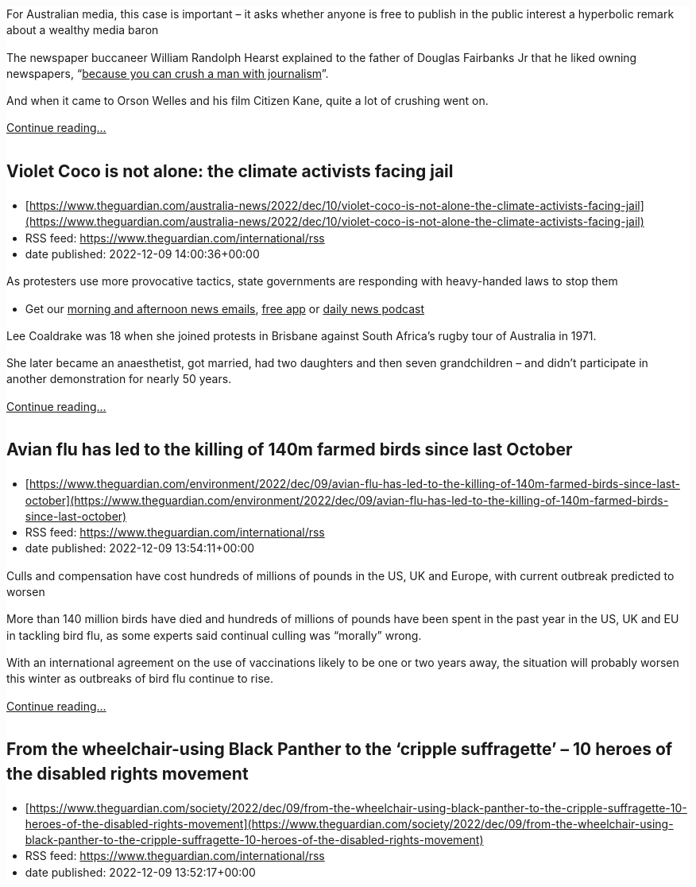 <p>For Australian media, this case is important – it asks whether anyone is free to publish in the public interest a hyperbolic remark about a wealthy media baron</p><p>The newspaper buccaneer William Randolph Hearst explained to the father of Douglas Fairbanks Jr that he liked owning newspapers, “<a href="https://www.pbs.org/wgbh/americanexperience/features/kane-william-randolph-hearst-campaign-suppress-citizen-kane/">because you can crush a man with journalism</a>”.</p><p>And when it came to Orson Welles and his film Citizen Kane, quite a lot of crushing went on.</p> <a href="https://www.theguardian.com/commentisfree/2022/dec/10/what-sort-of-country-are-we-thats-the-question-implicit-in-lachlan-murdoch-v-crikey">Continue reading...</a>

## Violet Coco is not alone: the climate activists facing jail
 - [https://www.theguardian.com/australia-news/2022/dec/10/violet-coco-is-not-alone-the-climate-activists-facing-jail](https://www.theguardian.com/australia-news/2022/dec/10/violet-coco-is-not-alone-the-climate-activists-facing-jail)
 - RSS feed: https://www.theguardian.com/international/rss
 - date published: 2022-12-09 14:00:36+00:00

<p>As protesters use more provocative tactics, state governments are responding with heavy-handed laws to stop them</p><ul><li>Get our <a href="https://www.theguardian.com/australia-news/2022/oct/29/email-newsletters-guardian-australia-best-daily-news-emails-newsletter-free-sign-up-inbox-subscribe-headlines?CMP=cvau_sfl">morning and afternoon news emails</a>, <a href="https://www.theguardian.com/technology/ng-interactive/2018/may/15/the-guardian-app?CMP=cvau_sfl">free app</a> or <a href="https://www.theguardian.com/australia-news/series/full-story?CMP=cvau_sfl">daily news podcast</a></li></ul><p>Lee Coaldrake was 18 when she joined protests in Brisbane against South Africa’s rugby tour of Australia in 1971.</p><p>She later became an anaesthetist, got married, had two daughters and then seven grandchildren – and didn’t participate in another demonstration for nearly 50 years.</p> <a href="https://www.theguardian.com/australia-news/2022/dec/10/violet-coco-is-not-alone-the-climate-activists-facing-jail">Continue reading...</a>

## Avian flu has led to the killing of 140m farmed birds since last October
 - [https://www.theguardian.com/environment/2022/dec/09/avian-flu-has-led-to-the-killing-of-140m-farmed-birds-since-last-october](https://www.theguardian.com/environment/2022/dec/09/avian-flu-has-led-to-the-killing-of-140m-farmed-birds-since-last-october)
 - RSS feed: https://www.theguardian.com/international/rss
 - date published: 2022-12-09 13:54:11+00:00

<p>Culls and compensation have cost hundreds of millions of pounds in the US, UK and Europe, with current outbreak predicted to worsen</p><p>More than 140 million birds have died and hundreds of millions of pounds have been spent in the past year in the US, UK and EU in tackling bird flu, as some experts said continual culling was “morally” wrong.</p><p>With an international agreement on the use of vaccinations likely to be one or two years away, the situation will probably worsen this winter as outbreaks of bird flu continue to rise.</p> <a href="https://www.theguardian.com/environment/2022/dec/09/avian-flu-has-led-to-the-killing-of-140m-farmed-birds-since-last-october">Continue reading...</a>

## From the wheelchair-using Black Panther to the ‘cripple suffragette’ – 10 heroes of the disabled rights movement
 - [https://www.theguardian.com/society/2022/dec/09/from-the-wheelchair-using-black-panther-to-the-cripple-suffragette-10-heroes-of-the-disabled-rights-movement](https://www.theguardian.com/society/2022/dec/09/from-the-wheelchair-using-black-panther-to-the-cripple-suffragette-10-heroes-of-the-disabled-rights-movement)
 - RSS feed: https://www.theguardian.com/international/rss
 - date published: 2022-12-09 13:52:17+00:00
